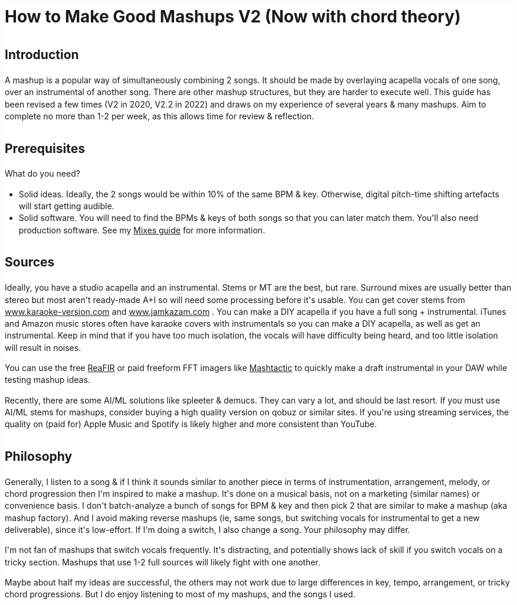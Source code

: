 ﻿# How to Make Good Mashups V2 (Now with chord theory)

Introduction
---
A mashup is a popular way of simultaneously combining 2 songs. It should be made by overlaying acapella vocals of one song, over an instrumental of another song. There are other mashup structures, but they are harder to execute well. This guide has been revised a few times (V2 in 2020, V2.2 in 2022) and draws on my experience of several years & many mashups. Aim to complete no more than 1-2 per week, as this allows time for review & reflection.

Prerequisites
---
What do you need?

* Solid ideas. Ideally, the 2 songs would be within 10% of the same BPM & key. Otherwise, digital pitch-time shifting artefacts will start getting audible.
* Solid software. You will need to find the BPMs & keys of both songs so that you can later match them. You'll also need production software. See my [Mixes guide](https://github.com/junh1024/junh1024-Documents/blob/master/Music/How%20to%20make%20good%20mixes.md#software) for more information.

Sources
---
Ideally, you have a studio acapella and an instrumental. Stems or MT are the best, but rare. Surround mixes are usually better than stereo but most aren't ready-made A+I so will need some processing before it's usable. You can get cover stems from www.karaoke-version.com and www.jamkazam.com . You can make a DIY acapella if you have a full song + instrumental. iTunes and Amazon music stores often have karaoke covers with instrumentals so you can make a DIY acapella, as well as get an instrumental. Keep in mind that if you have too much isolation, the vocals will have difficulty being heard, and too little isolation will result in noises.

You can use the free [ReaFIR](https://www.reaper.fm/reaplugs/#tour) or paid freeform FFT imagers like [Mashtactic](https://quikquak.com/Prod_MashTactic.html) to quickly make a draft instrumental in your DAW while testing mashup ideas.

 Recently, there are some AI/ML solutions like spleeter & demucs. They can vary a lot, and should be last resort. If you must use AI/ML stems for mashups, consider buying a high quality version on qobuz or similar sites. If you're using streaming services, the quality on (paid for) Apple Music and Spotify is likely higher and more consistent than YouTube.

Philosophy
---
Generally, I listen to a song & if I think it sounds similar to another piece in terms of instrumentation, arrangement, melody, or chord progression then I'm inspired to make a mashup. It's done on a musical basis, not on a marketing (similar names) or convenience basis. I don't batch-analyze a bunch of songs for BPM & key and then pick 2 that are similar to make a mashup (aka mashup factory). And I avoid making reverse mashups (ie, same songs, but switching vocals for instrumental to get a new deliverable), since 
it's low-effort. If I'm doing a switch, I also change a song. Your philosophy may differ.

I'm not fan of mashups that switch vocals frequently. It's distracting, and potentially shows lack of skill if you switch vocals on a tricky section. Mashups that use 1-2 full sources will likely fight with one another.

Maybe about half my ideas are successful, the others may not work due to large differences in key, tempo, arrangement, or tricky chord progressions. But I do enjoy listening to most of my mashups, and the songs I used.
